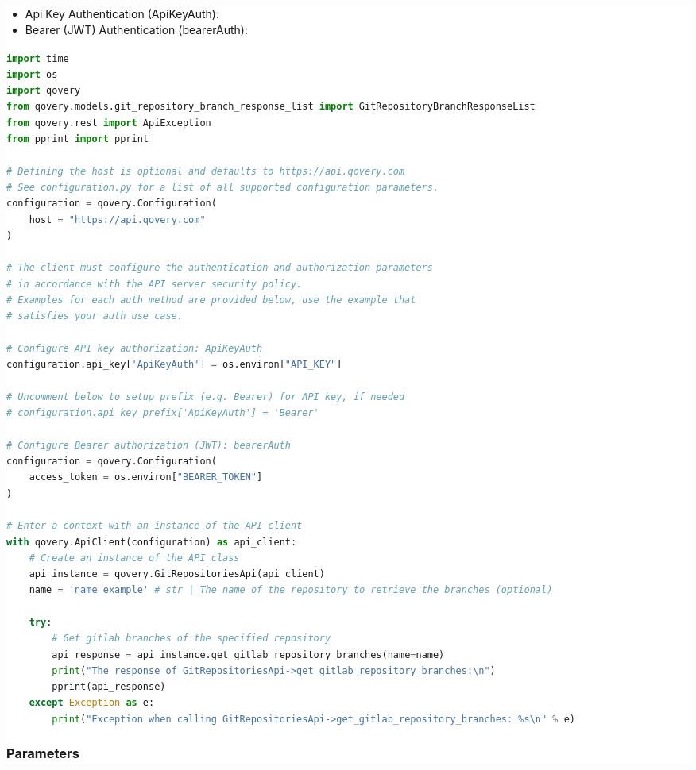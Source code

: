 * Api Key Authentication (ApiKeyAuth):
* Bearer (JWT) Authentication (bearerAuth):

```python
import time
import os
import qovery
from qovery.models.git_repository_branch_response_list import GitRepositoryBranchResponseList
from qovery.rest import ApiException
from pprint import pprint

# Defining the host is optional and defaults to https://api.qovery.com
# See configuration.py for a list of all supported configuration parameters.
configuration = qovery.Configuration(
    host = "https://api.qovery.com"
)

# The client must configure the authentication and authorization parameters
# in accordance with the API server security policy.
# Examples for each auth method are provided below, use the example that
# satisfies your auth use case.

# Configure API key authorization: ApiKeyAuth
configuration.api_key['ApiKeyAuth'] = os.environ["API_KEY"]

# Uncomment below to setup prefix (e.g. Bearer) for API key, if needed
# configuration.api_key_prefix['ApiKeyAuth'] = 'Bearer'

# Configure Bearer authorization (JWT): bearerAuth
configuration = qovery.Configuration(
    access_token = os.environ["BEARER_TOKEN"]
)

# Enter a context with an instance of the API client
with qovery.ApiClient(configuration) as api_client:
    # Create an instance of the API class
    api_instance = qovery.GitRepositoriesApi(api_client)
    name = 'name_example' # str | The name of the repository to retrieve the branches (optional)

    try:
        # Get gitlab branches of the specified repository
        api_response = api_instance.get_gitlab_repository_branches(name=name)
        print("The response of GitRepositoriesApi->get_gitlab_repository_branches:\n")
        pprint(api_response)
    except Exception as e:
        print("Exception when calling GitRepositoriesApi->get_gitlab_repository_branches: %s\n" % e)
```



### Parameters
